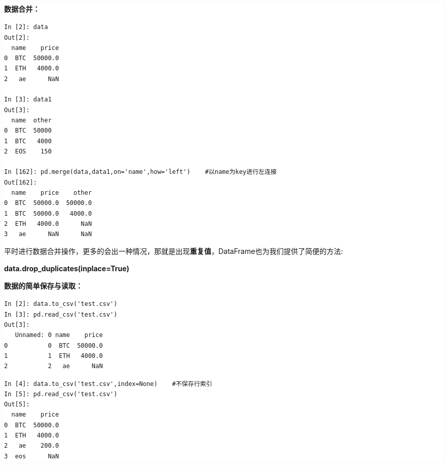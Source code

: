 **数据合并：**

```
In [2]: data
Out[2]:
  name    price
0  BTC  50000.0
1  ETH   4000.0
2   ae      NaN

In [3]: data1
Out[3]:
  name  other
0  BTC  50000
1  BTC   4000
2  EOS    150

In [162]: pd.merge(data,data1,on='name',how='left')    #以name为key进行左连接
Out[162]:
  name    price    other
0  BTC  50000.0  50000.0
1  BTC  50000.0   4000.0
2  ETH   4000.0      NaN
3   ae      NaN      NaN

```

​	平时进行数据合并操作，更多的会出一种情况，那就是出现**重复值**，DataFrame也为我们提供了简便的方法: 

**data.drop_duplicates(inplace=True)**

**数据的简单保存与读取：**

```
In [2]: data.to_csv('test.csv')
In [3]: pd.read_csv('test.csv')
Out[3]:
   Unnamed: 0 name    price
0           0  BTC  50000.0
1           1  ETH   4000.0
2           2   ae    	NaN
```

```
In [4]: data.to_csv('test.csv',index=None)    #不保存行索引
In [5]: pd.read_csv('test.csv')
Out[5]:
  name    price
0  BTC  50000.0
1  ETH   4000.0
2   ae    200.0
3  eos      NaN
```